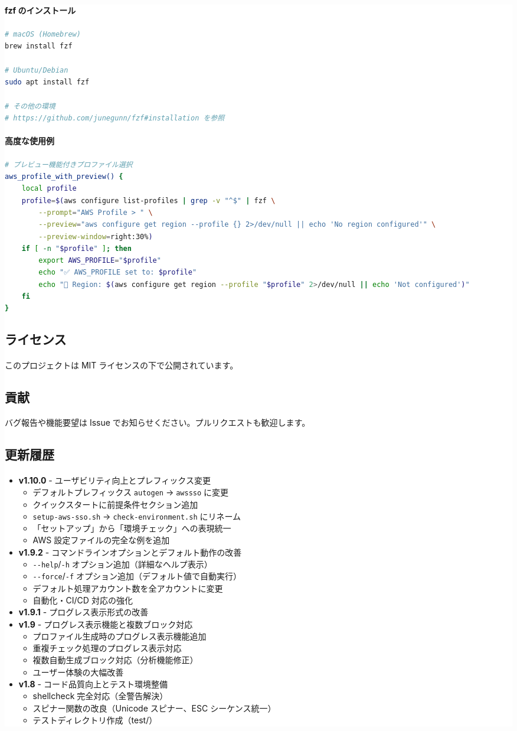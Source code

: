 #### fzf のインストール

```bash
# macOS (Homebrew)
brew install fzf

# Ubuntu/Debian
sudo apt install fzf

# その他の環境
# https://github.com/junegunn/fzf#installation を参照
```

#### 高度な使用例

```bash
# プレビュー機能付きプロファイル選択
aws_profile_with_preview() {
    local profile
    profile=$(aws configure list-profiles | grep -v "^$" | fzf \
        --prompt="AWS Profile > " \
        --preview="aws configure get region --profile {} 2>/dev/null || echo 'No region configured'" \
        --preview-window=right:30%)
    if [ -n "$profile" ]; then
        export AWS_PROFILE="$profile"
        echo "✅ AWS_PROFILE set to: $profile"
        echo "📍 Region: $(aws configure get region --profile "$profile" 2>/dev/null || echo 'Not configured')"
    fi
}
```

## ライセンス

このプロジェクトは MIT ライセンスの下で公開されています。

## 貢献

バグ報告や機能要望は Issue でお知らせください。プルリクエストも歓迎します。

## 更新履歴

- **v1.10.0** - ユーザビリティ向上とプレフィックス変更
  - デフォルトプレフィックス `autogen` → `awssso` に変更
  - クイックスタートに前提条件セクション追加
  - `setup-aws-sso.sh` → `check-environment.sh` にリネーム
  - 「セットアップ」から「環境チェック」への表現統一
  - AWS 設定ファイルの完全な例を追加
- **v1.9.2** - コマンドラインオプションとデフォルト動作の改善
  - `--help`/`-h` オプション追加（詳細なヘルプ表示）
  - `--force`/`-f` オプション追加（デフォルト値で自動実行）
  - デフォルト処理アカウント数を全アカウントに変更
  - 自動化・CI/CD 対応の強化
- **v1.9.1** - プログレス表示形式の改善
- **v1.9** - プログレス表示機能と複数ブロック対応
  - プロファイル生成時のプログレス表示機能追加
  - 重複チェック処理のプログレス表示対応
  - 複数自動生成ブロック対応（分析機能修正）
  - ユーザー体験の大幅改善
- **v1.8** - コード品質向上とテスト環境整備
  - shellcheck 完全対応（全警告解決）
  - スピナー関数の改良（Unicode スピナー、ESC シーケンス統一）
  - テストディレクトリ作成（test/）
